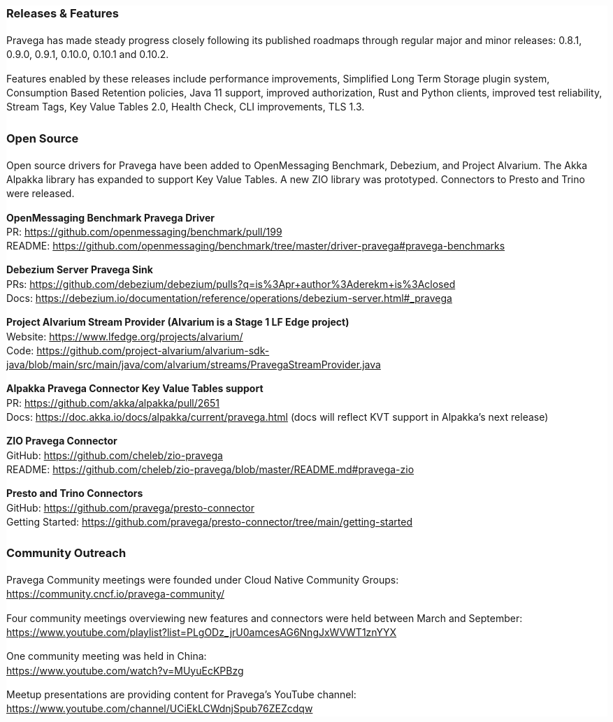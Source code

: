 ### Releases & Features

Pravega has made steady progress closely following its published roadmaps through regular major and minor releases: 0.8.1, 0.9.0, 0.9.1, 0.10.0, 0.10.1 and 0.10.2.

Features enabled by these releases include performance improvements, Simplified Long Term Storage plugin system, Consumption Based Retention policies, Java 11 support, improved authorization, Rust and Python clients, improved test reliability, Stream Tags, Key Value Tables 2.0, Health Check, CLI improvements, TLS 1.3.

### Open Source

Open source drivers for Pravega have been added to OpenMessaging Benchmark, Debezium, and Project Alvarium. The Akka Alpakka library has expanded to support Key Value Tables. A new ZIO library was prototyped. Connectors to Presto and Trino were released.

**OpenMessaging Benchmark Pravega Driver**<br>
PR: https://github.com/openmessaging/benchmark/pull/199<br>
README: https://github.com/openmessaging/benchmark/tree/master/driver-pravega#pravega-benchmarks

**Debezium Server Pravega Sink**<br>
PRs: https://github.com/debezium/debezium/pulls?q=is%3Apr+author%3Aderekm+is%3Aclosed<br>
Docs: https://debezium.io/documentation/reference/operations/debezium-server.html#_pravega

**Project Alvarium Stream Provider (Alvarium is a Stage 1 LF Edge project)**<br>
Website: https://www.lfedge.org/projects/alvarium/<br>
Code: https://github.com/project-alvarium/alvarium-sdk-java/blob/main/src/main/java/com/alvarium/streams/PravegaStreamProvider.java

**Alpakka Pravega Connector Key Value Tables support**<br>
PR: https://github.com/akka/alpakka/pull/2651<br>
Docs: https://doc.akka.io/docs/alpakka/current/pravega.html (docs will reflect KVT support in Alpakka’s next release)

**ZIO Pravega Connector**<br>
GitHub: https://github.com/cheleb/zio-pravega<br>
README: https://github.com/cheleb/zio-pravega/blob/master/README.md#pravega-zio

**Presto and Trino Connectors**<br>
GitHub: https://github.com/pravega/presto-connector<br>
Getting Started: https://github.com/pravega/presto-connector/tree/main/getting-started

### Community Outreach

Pravega Community meetings were founded under Cloud Native Community Groups:<br>
https://community.cncf.io/pravega-community/

Four community meetings overviewing new features and connectors were held between March and September:<br>
https://www.youtube.com/playlist?list=PLgODz_jrU0amcesAG6NngJxWVWT1znYYX

One community meeting was held in China:<br>
https://www.youtube.com/watch?v=MUyuEcKPBzg

Meetup presentations are providing content for Pravega’s YouTube channel:<br>
https://www.youtube.com/channel/UCiEkLCWdnjSpub76ZEZcdqw
